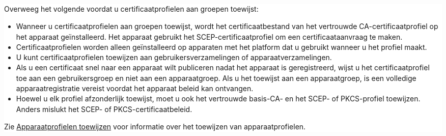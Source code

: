 Overweeg het volgende voordat u certificaatprofielen aan groepen toewijst:

- Wanneer u certificaatprofielen aan groepen toewijst, wordt het certificaatbestand van het vertrouwde CA-certificaatprofiel op het apparaat geïnstalleerd. Het apparaat gebruikt het SCEP-certificaatprofiel om een certificaataanvraag te maken.
- Certificaatprofielen worden alleen geïnstalleerd op apparaten met het platform dat u gebruikt wanneer u het profiel maakt.
- U kunt certificaatprofielen toewijzen aan gebruikersverzamelingen of apparaatverzamelingen.
- Als u een certificaat snel naar een apparaat wilt publiceren nadat het apparaat is geregistreerd, wijst u het certificaatprofiel toe aan een gebruikersgroep en niet aan een apparaatgroep. Als u het toewijst aan een apparaatgroep, is een volledige apparaatregistratie vereist voordat het apparaat beleid kan ontvangen.
- Hoewel u elk profiel afzonderlijk toewijst, moet u ook het vertrouwde basis-CA- en het SCEP- of PKCS-profiel toewijzen. Anders mislukt het SCEP- of PKCS-certificaatbeleid.

Zie [Apparaatprofielen toewijzen](device-profile-assign.md) voor informatie over het toewijzen van apparaatprofielen.

